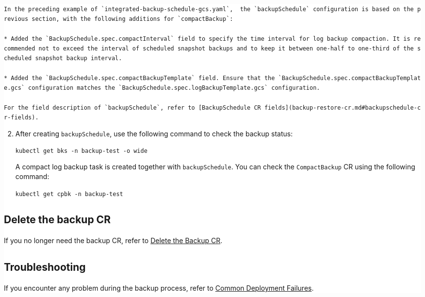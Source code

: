     In the preceding example of `integrated-backup-schedule-gcs.yaml`,  the `backupSchedule` configuration is based on the previous section, with the following additions for `compactBackup`:
    
    * Added the `BackupSchedule.spec.compactInterval` field to specify the time interval for log backup compaction. It is recommended not to exceed the interval of scheduled snapshot backups and to keep it between one-half to one-third of the scheduled snapshot backup interval.
    
    * Added the `BackupSchedule.spec.compactBackupTemplate` field. Ensure that the `BackupSchedule.spec.compactBackupTemplate.gcs` configuration matches the `BackupSchedule.spec.logBackupTemplate.gcs` configuration.

    For the field description of `backupSchedule`, refer to [BackupSchedule CR fields](backup-restore-cr.md#backupschedule-cr-fields).

2. After creating `backupSchedule`, use the following command to check the backup status:

    ```shell
    kubectl get bks -n backup-test -o wide
    ```

    A compact log backup task is created together with `backupSchedule`. You can check the `CompactBackup` CR using the following command:

    ```shell
    kubectl get cpbk -n backup-test
    ```

## Delete the backup CR

If you no longer need the backup CR, refer to [Delete the Backup CR](backup-restore-overview.md#delete-the-backup-cr).

## Troubleshooting

If you encounter any problem during the backup process, refer to [Common Deployment Failures](deploy-failures.md).
